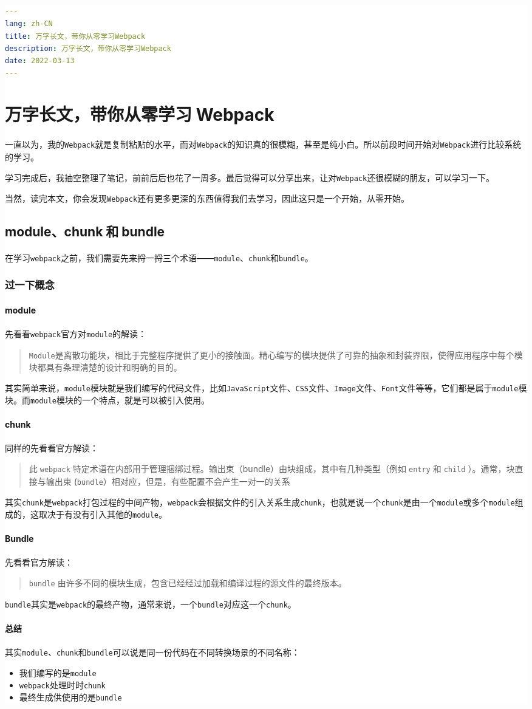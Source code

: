 ```yaml
---
lang: zh-CN
title: 万字长文，带你从零学习Webpack
description: 万字长文，带你从零学习Webpack
date: 2022-03-13
---
```


# 万字长文，带你从零学习 Webpack

一直以为，我的`Webpack`就是复制粘贴的水平，而对`Webpack`的知识真的很模糊，甚至是纯小白。所以前段时间开始对`Webpack`进行比较系统的学习。

学习完成后，我抽空整理了笔记，前前后后也花了一周多。最后觉得可以分享出来，让对`Webpack`还很模糊的朋友，可以学习一下。

当然，读完本文，你会发现`Webpack`还有更多更深的东西值得我们去学习，因此这只是一个开始，从零开始。

## module、chunk 和 bundle

在学习`webpack`之前，我们需要先来捋一捋三个术语——`module`、`chunk`和`bundle`。

### 过一下概念

#### module

先看看`webpack`官方对`module`的解读：

> `Module`是离散功能块，相比于完整程序提供了更小的接触面。精心编写的模块提供了可靠的抽象和封装界限，使得应用程序中每个模块都具有条理清楚的设计和明确的目的。

其实简单来说，`module`模块就是我们编写的代码文件，比如`JavaScript`文件、`CSS`文件、`Image`文件、`Font`文件等等，它们都是属于`module`模块。而`module`模块的一个特点，就是可以被引入使用。

#### chunk

同样的先看看官方解读：

> 此 `webpack` 特定术语在内部用于管理捆绑过程。输出束（bundle）由块组成，其中有几种类型（例如 `entry` 和 `child` ）。通常，块直接与输出束 (`bundle`）相对应，但是，有些配置不会产生一对一的关系

其实`chunk`是`webpack`打包过程的中间产物，`webpack`会根据文件的引入关系生成`chunk`，也就是说一个`chunk`是由一个`module`或多个`module`组成的，这取决于有没有引入其他的`module`。

#### Bundle

先看看官方解读：

> `bundle` 由许多不同的模块生成，包含已经经过加载和编译过程的源文件的最终版本。

`bundle`其实是`webpack`的最终产物，通常来说，一个`bundle`对应这一个`chunk`。

#### 总结

其实`module`、`chunk`和`bundle`可以说是同一份代码在不同转换场景的不同名称：

- 我们编写的是`module`
- `webpack`处理时时`chunk`
- 最终生成供使用的是`bundle`
